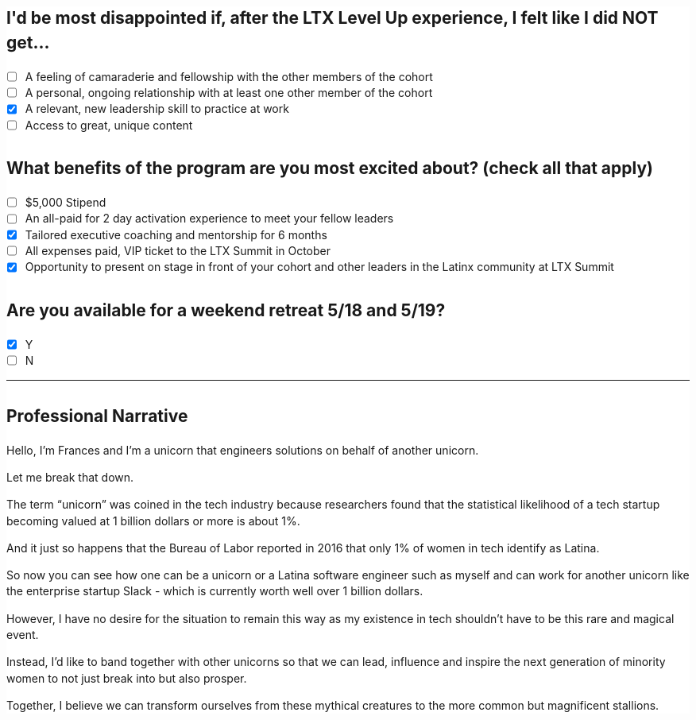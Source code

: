 ## I'd be most disappointed if, after the LTX Level Up experience, I felt like I did NOT get...

- [ ] A feeling of camaraderie and fellowship with the other members of the cohort
- [ ] A personal, ongoing relationship with at least one other member of the cohort
- [x] A relevant, new leadership skill to practice at work
- [ ] Access to great, unique content

## What benefits of the program are you most excited about? (check all that apply)


- [ ] $5,000 Stipend
- [ ] An all-paid for 2 day activation experience to meet your fellow leaders
- [x] Tailored executive coaching and mentorship for 6 months
- [ ] All expenses paid, VIP ticket to the LTX Summit in October
- [x] Opportunity to present on stage in front of your cohort and other leaders in the Latinx community at LTX Summit

## Are you available for a weekend retreat 5/18 and 5/19?

- [x] Y
- [ ] N

---

## Professional Narrative

Hello, I’m Frances and I’m a unicorn that engineers solutions on behalf of another unicorn.

Let me break that down.

The term “unicorn” was coined in the tech industry because researchers found that the statistical likelihood of a tech startup becoming valued at 1 billion dollars or more is about 1%.

And it just so happens that the Bureau of Labor reported in 2016 that only 1% of women in tech identify as Latina.

So now you can see how one can be a unicorn or a Latina software engineer such as myself and can work for another unicorn like the enterprise startup Slack - which is currently worth well over 1 billion dollars.

However, I have no desire for the situation to remain this way as my existence in tech shouldn’t have to be this rare and magical event.

Instead, I’d like to band together with other unicorns so that we can lead, influence and inspire the next generation of minority women to not just break into but also prosper.

Together, I believe we can transform ourselves from these mythical creatures to the more common but magnificent stallions.
